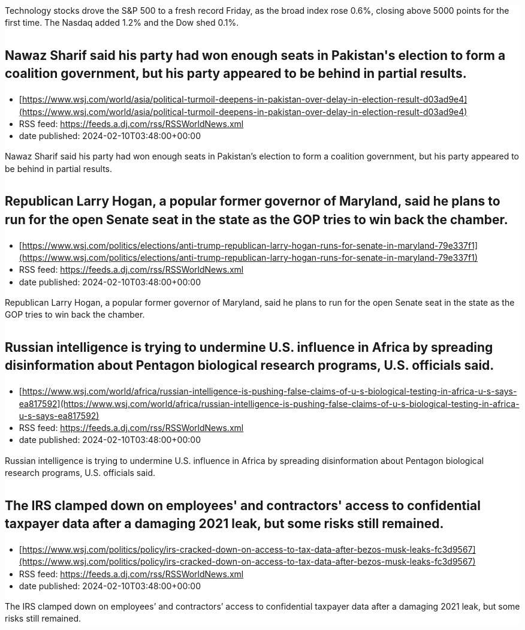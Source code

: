 Technology stocks drove the S&amp;P 500 to a fresh record Friday, as the broad index rose 0.6%, closing above 5000 points for the first time. The Nasdaq added 1.2% and the Dow shed 0.1%.

## Nawaz Sharif said his party had won enough seats in Pakistan's election to form a coalition government, but his party appeared to be behind in partial results.
 - [https://www.wsj.com/world/asia/political-turmoil-deepens-in-pakistan-over-delay-in-election-result-d03ad9e4](https://www.wsj.com/world/asia/political-turmoil-deepens-in-pakistan-over-delay-in-election-result-d03ad9e4)
 - RSS feed: https://feeds.a.dj.com/rss/RSSWorldNews.xml
 - date published: 2024-02-10T03:48:00+00:00

Nawaz Sharif said his party had won enough seats in Pakistan’s election to form a coalition government, but his party appeared to be behind in partial results.

## Republican Larry Hogan, a popular former governor of Maryland, said he plans to run for the open Senate seat in the state as the GOP tries to win back the chamber.
 - [https://www.wsj.com/politics/elections/anti-trump-republican-larry-hogan-runs-for-senate-in-maryland-79e337f1](https://www.wsj.com/politics/elections/anti-trump-republican-larry-hogan-runs-for-senate-in-maryland-79e337f1)
 - RSS feed: https://feeds.a.dj.com/rss/RSSWorldNews.xml
 - date published: 2024-02-10T03:48:00+00:00

Republican Larry Hogan, a popular former governor of Maryland, said he plans to run for the open Senate seat in the state as the GOP tries to win back the chamber.

## Russian intelligence is trying to undermine U.S. influence in Africa by spreading disinformation about Pentagon biological research programs, U.S. officials said.
 - [https://www.wsj.com/world/africa/russian-intelligence-is-pushing-false-claims-of-u-s-biological-testing-in-africa-u-s-says-ea817592](https://www.wsj.com/world/africa/russian-intelligence-is-pushing-false-claims-of-u-s-biological-testing-in-africa-u-s-says-ea817592)
 - RSS feed: https://feeds.a.dj.com/rss/RSSWorldNews.xml
 - date published: 2024-02-10T03:48:00+00:00

Russian intelligence is trying to undermine U.S. influence in Africa by spreading disinformation about Pentagon biological research programs, U.S. officials said.

## The IRS clamped down on employees' and contractors' access to confidential taxpayer data after a damaging 2021 leak, but some risks still remained.
 - [https://www.wsj.com/politics/policy/irs-cracked-down-on-access-to-tax-data-after-bezos-musk-leaks-fc3d9567](https://www.wsj.com/politics/policy/irs-cracked-down-on-access-to-tax-data-after-bezos-musk-leaks-fc3d9567)
 - RSS feed: https://feeds.a.dj.com/rss/RSSWorldNews.xml
 - date published: 2024-02-10T03:48:00+00:00

The IRS clamped down on employees’ and contractors’ access to confidential taxpayer data after a damaging 2021 leak, but some risks still remained.
